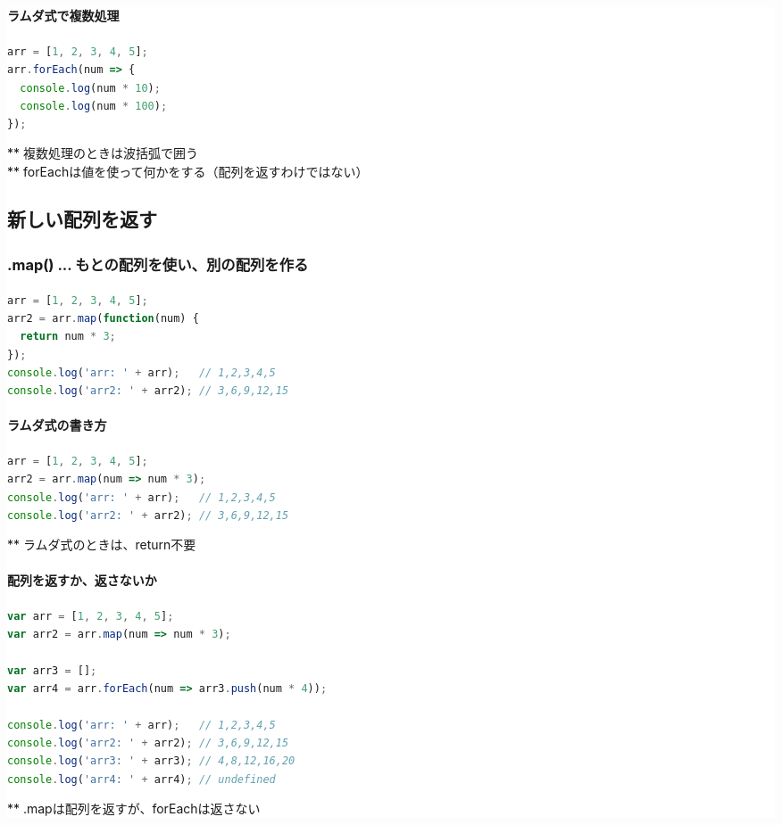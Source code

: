 #### ラムダ式で複数処理

```javascript
arr = [1, 2, 3, 4, 5];
arr.forEach(num => {
  console.log(num * 10);
  console.log(num * 100);
});
```

** 複数処理のときは波括弧で囲う<br>
** forEachは値を使って何かをする（配列を返すわけではない）



## 新しい配列を返す

### .map() ... もとの配列を使い、別の配列を作る

```javascript
arr = [1, 2, 3, 4, 5];
arr2 = arr.map(function(num) {
  return num * 3;
});
console.log('arr: ' + arr);   // 1,2,3,4,5
console.log('arr2: ' + arr2); // 3,6,9,12,15
```

#### ラムダ式の書き方

```javascript
arr = [1, 2, 3, 4, 5];
arr2 = arr.map(num => num * 3);
console.log('arr: ' + arr);   // 1,2,3,4,5
console.log('arr2: ' + arr2); // 3,6,9,12,15
```

** ラムダ式のときは、return不要

#### 配列を返すか、返さないか

```javascript
var arr = [1, 2, 3, 4, 5];
var arr2 = arr.map(num => num * 3);

var arr3 = [];
var arr4 = arr.forEach(num => arr3.push(num * 4));

console.log('arr: ' + arr);   // 1,2,3,4,5
console.log('arr2: ' + arr2); // 3,6,9,12,15
console.log('arr3: ' + arr3); // 4,8,12,16,20
console.log('arr4: ' + arr4); // undefined
```

** .mapは配列を返すが、forEachは返さない
